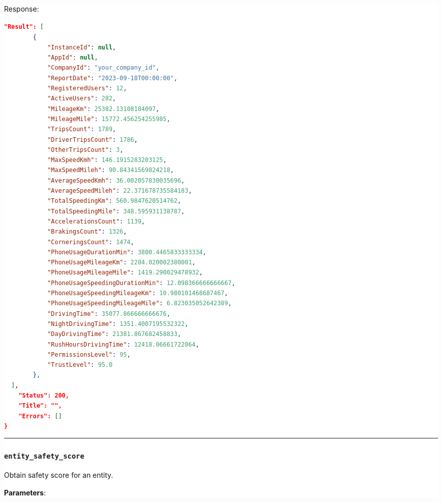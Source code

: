 Response:

```json
"Result": [
        {
            "InstanceId": null,
            "AppId": null,
            "CompanyId": "your_company_id",
            "ReportDate": "2023-09-18T00:00:00",
            "RegisteredUsers": 12,
            "ActiveUsers": 282,
            "MileageKm": 25382.13108184097,
            "MileageMile": 15772.456254255985,
            "TripsCount": 1789,
            "DriverTripsCount": 1786,
            "OtherTripsCount": 3,
            "MaxSpeedKmh": 146.1915283203125,
            "MaxSpeedMileh": 90.84341569824218,
            "AverageSpeedKmh": 36.002057830035696,
            "AverageSpeedMileh": 22.371678735584183,
            "TotalSpeedingKm": 560.9847620514762,
            "TotalSpeedingMile": 348.595931138787,
            "AccelerationsCount": 1139,
            "BrakingsCount": 1326,
            "CorneringsCount": 1474,
            "PhoneUsageDurationMin": 3800.4465833333334,
            "PhoneUsageMileageKm": 2284.020002380001,
            "PhoneUsageMileageMile": 1419.290029478932,
            "PhoneUsageSpeedingDurationMin": 12.098366666666667,
            "PhoneUsageSpeedingMileageKm": 10.980101468687467,
            "PhoneUsageSpeedingMileageMile": 6.823035052642389,
            "DrivingTime": 35077.866666666676,
            "NightDrivingTime": 1351.4007195532322,
            "DayDrivingTime": 21381.867682458833,
            "RushHoursDrivingTime": 12418.06661722064,
            "PermissionsLevel": 95,
            "TrustLevel": 95.0
        },
  ],
    "Status": 200,
    "Title": "",
    "Errors": []
}
```

***

### `entity_safety_score`

Obtain safety score for an entity.

**Parameters**:
